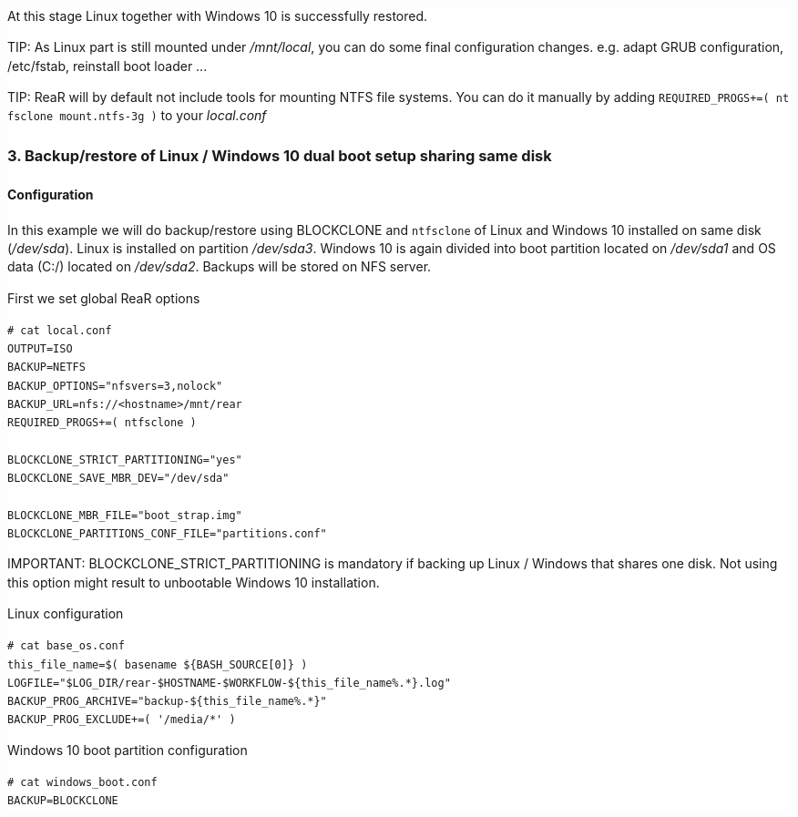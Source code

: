 At this stage Linux together with Windows 10 is successfully restored.

TIP: As Linux part is still mounted under _/mnt/local_, you can do some
 final configuration changes. e.g. adapt GRUB configuration, /etc/fstab,
 reinstall boot loader ...

TIP: ReaR will by default not include tools for mounting NTFS file systems. You
 can do it manually by adding
 `REQUIRED_PROGS+=( ntfsclone mount.ntfs-3g )`
 to your _local.conf_

### 3. Backup/restore of Linux / Windows 10 dual boot setup sharing same disk

#### Configuration

In this example we will do backup/restore using BLOCKCLONE and `ntfsclone`
 of Linux and Windows 10 installed on same disk (_/dev/sda_).
 Linux is installed on partition _/dev/sda3_. Windows 10 is again divided into
 boot partition located on _/dev/sda1_ and OS data (C:/) located on _/dev/sda2_.
 Backups will be stored on NFS server.

First we set global ReaR options

    # cat local.conf
    OUTPUT=ISO
    BACKUP=NETFS
    BACKUP_OPTIONS="nfsvers=3,nolock"
    BACKUP_URL=nfs://<hostname>/mnt/rear
    REQUIRED_PROGS+=( ntfsclone )
    
    BLOCKCLONE_STRICT_PARTITIONING="yes"
    BLOCKCLONE_SAVE_MBR_DEV="/dev/sda"
    
    BLOCKCLONE_MBR_FILE="boot_strap.img"
    BLOCKCLONE_PARTITIONS_CONF_FILE="partitions.conf"


IMPORTANT: BLOCKCLONE_STRICT_PARTITIONING is mandatory if backing up
 Linux / Windows that shares one disk. Not using this option might result to
 unbootable Windows 10 installation.

Linux configuration

    # cat base_os.conf
    this_file_name=$( basename ${BASH_SOURCE[0]} )
    LOGFILE="$LOG_DIR/rear-$HOSTNAME-$WORKFLOW-${this_file_name%.*}.log"
    BACKUP_PROG_ARCHIVE="backup-${this_file_name%.*}"
    BACKUP_PROG_EXCLUDE+=( '/media/*' )


Windows 10 boot partition configuration

    # cat windows_boot.conf
    BACKUP=BLOCKCLONE
    